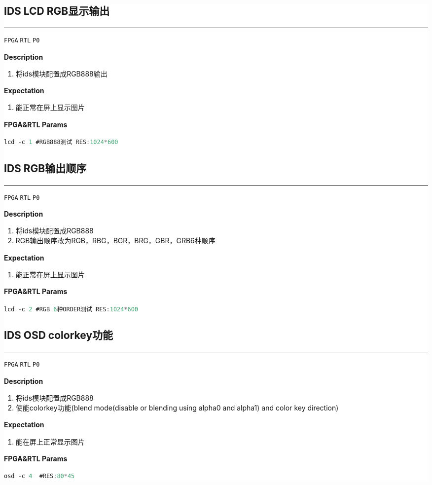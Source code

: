 ## IDS LCD RGB显示输出

----
`FPGA` `RTL` `P0`

**Description**

1. 将ids模块配置成RGB888输出

**Expectation**

1. 能正常在屏上显示图片

**FPGA&RTL Params**

```c
lcd -c 1 #RGB888测试 RES:1024*600

```

## IDS RGB输出顺序

----
`FPGA` `RTL` `P0`

**Description**

1. 将ids模块配置成RGB888
2. RGB输出顺序改为RGB，RBG，BGR，BRG，GBR，GRB6种顺序

**Expectation**

1. 能正常在屏上显示图片

**FPGA&RTL Params**

```c
lcd -c 2 #RGB 6种ORDER测试 RES:1024*600
```

## IDS OSD colorkey功能

----
`FPGA` `RTL` `P0`

**Description**

1. 将ids模块配置成RGB888
2. 使能colorkey功能(blend mode(disable or blending using alpha0 and alpha1) and color key direction)

**Expectation**

1. 能在屏上正常显示图片

**FPGA&RTL Params**

```c
osd -c 4  #RES:80*45
```
